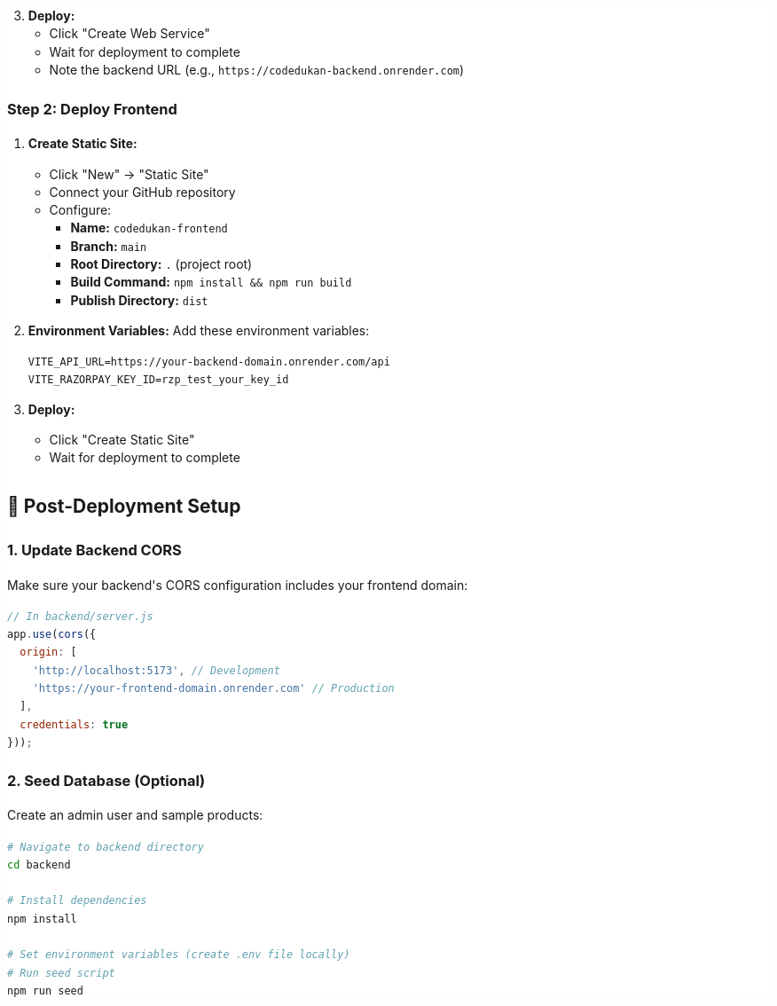 3. **Deploy:**
   - Click "Create Web Service"
   - Wait for deployment to complete
   - Note the backend URL (e.g., `https://codedukan-backend.onrender.com`)

### Step 2: Deploy Frontend

1. **Create Static Site:**
   - Click "New" → "Static Site"
   - Connect your GitHub repository
   - Configure:
     - **Name:** `codedukan-frontend`
     - **Branch:** `main`
     - **Root Directory:** `.` (project root)
     - **Build Command:** `npm install && npm run build`
     - **Publish Directory:** `dist`

2. **Environment Variables:**
   Add these environment variables:
   ```
   VITE_API_URL=https://your-backend-domain.onrender.com/api
   VITE_RAZORPAY_KEY_ID=rzp_test_your_key_id
   ```

3. **Deploy:**
   - Click "Create Static Site"
   - Wait for deployment to complete

## 🔄 Post-Deployment Setup

### 1. Update Backend CORS

Make sure your backend's CORS configuration includes your frontend domain:

```javascript
// In backend/server.js
app.use(cors({
  origin: [
    'http://localhost:5173', // Development
    'https://your-frontend-domain.onrender.com' // Production
  ],
  credentials: true
}));
```

### 2. Seed Database (Optional)

Create an admin user and sample products:

```bash
# Navigate to backend directory
cd backend

# Install dependencies
npm install

# Set environment variables (create .env file locally)
# Run seed script
npm run seed
```
